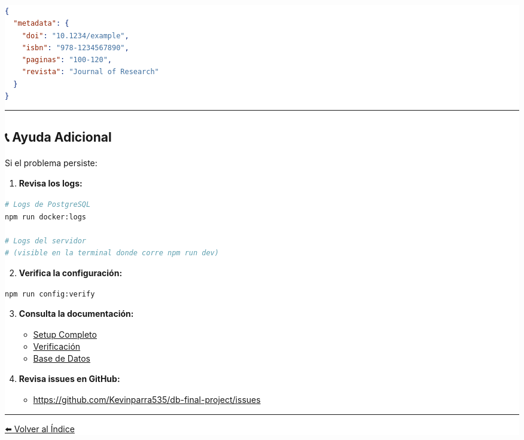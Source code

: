 ```json
{
  "metadata": {
    "doi": "10.1234/example",
    "isbn": "978-1234567890",
    "paginas": "100-120",
    "revista": "Journal of Research"
  }
}
```

---

## 📞 Ayuda Adicional

Si el problema persiste:

1. **Revisa los logs:**
```bash
# Logs de PostgreSQL
npm run docker:logs

# Logs del servidor
# (visible en la terminal donde corre npm run dev)
```

2. **Verifica la configuración:**
```bash
npm run config:verify
```

3. **Consulta la documentación:**
   - [Setup Completo](./01-setup-completo.md)
   - [Verificación](./02-verificacion.md)
   - [Base de Datos](./07-base-de-datos.md)

4. **Revisa issues en GitHub:**
   - https://github.com/Kevinparra535/db-final-project/issues

---

[⬅️ Volver al Índice](./README.md)
